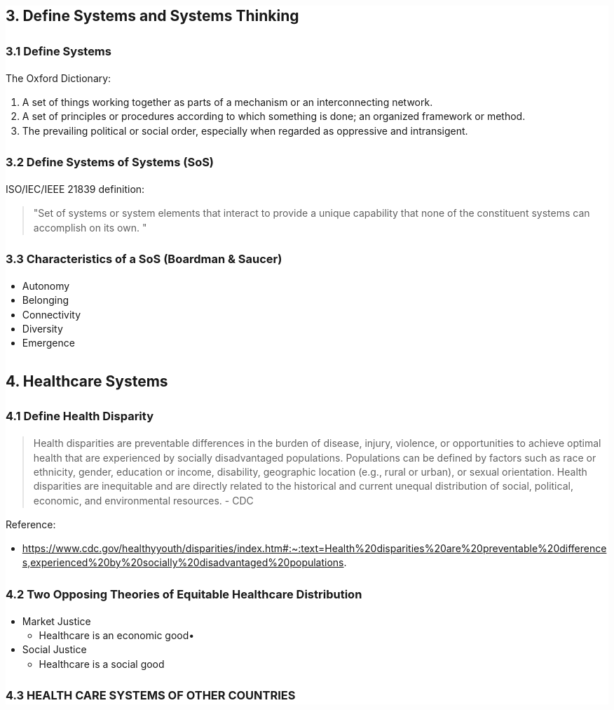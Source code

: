 ## 3. Define Systems and Systems Thinking

### 3.1 Define Systems

The Oxford Dictionary:
1. A set of things working together as parts of a mechanism or an interconnecting network.
2. A set of principles or procedures according to which something is done; an organized framework or method.
3. The prevailing political or social order, especially when regarded as oppressive and intransigent.

### 3.2 Define Systems of Systems (SoS)

ISO/IEC/IEEE 21839 definition:
> "Set of systems or system elements that interact to provide a unique capability that none of the constituent systems can accomplish on its own. "

### 3.3 Characteristics of a SoS (Boardman & Saucer)

- Autonomy
- Belonging
- Connectivity
- Diversity
- Emergence

## 4. Healthcare Systems

### 4.1 Define Health Disparity
 
> Health disparities are preventable differences in the burden of disease, injury, violence, or opportunities to achieve optimal health that are experienced by socially 
> disadvantaged populations. Populations can be defined by factors such as race or ethnicity, gender, education or income, disability, geographic location (e.g., rural or 
> urban), or sexual orientation. Health disparities are inequitable and are directly related to the historical and current unequal distribution of social, political, economic, 
> and environmental resources. - CDC

Reference:
- https://www.cdc.gov/healthyyouth/disparities/index.htm#:~:text=Health%20disparities%20are%20preventable%20differences,experienced%20by%20socially%20disadvantaged%20populations.

### 4.2 Two Opposing Theories of Equitable Healthcare Distribution 
- Market Justice 
    - Healthcare is an economic good•
- Social Justice
    - Healthcare is a social good

### 4.3 HEALTH CARE SYSTEMS OF OTHER COUNTRIES  
